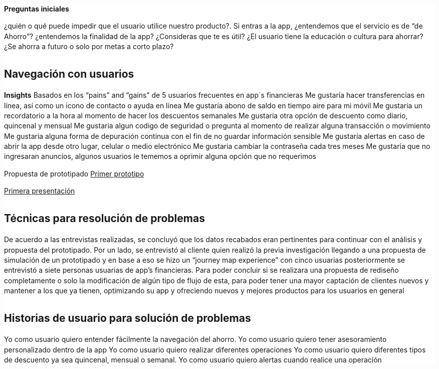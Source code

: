 **Preguntas iniciales**

¿quién o qué puede impedir que el usuario utilice nuestro producto?.
Si entras a la app, ¿entendemos  que el servicio es de “de Ahorro”?
¿entendemos la finalidad de la app?
¿Consideras que te es útil?
¿El usuario tiene la educación o cultura para ahorrar?
¿Se ahorra a futuro o solo por metas a corto plazo?

## Navegación con usuarios

**Insights** 
Basados en los “pains” and “gains” de 5 usuarios frecuentes en app´s financieras
Me gustaría hacer transferencias en línea, así como un icono de contacto o ayuda en línea
Me gustaría abono de saldo en tiempo aire para mi móvil
Me gustaria un recordatorio a la hora al momento de hacer los descuentos semanales
Me gustaria otra opción de descuento como diario, quincenal y mensual
Me gustaria algun codigo de seguridad o pregunta al momento de realizar alguna transacción o movimiento 
Me gustaria alguna forma de depuración continua con el fin de no guardar información sensible
Me gustaría alertas en caso de abrir la app desde otro lugar, celular o medio electrónico
Me gustaria cambiar la contraseña cada tres meses
Me gustaría que no ingresaran anuncios, algunos usuarios le tememos  a oprimir alguna opción que no requerimos
 
Propuesta de prototipado 
[Primer prototipo](https://marvelapp.com/5ead30b/screen/55363132)

[Primera presentación](https://docs.google.com/presentation/d/1YOYPChg-mlIysNG46bz-temnA1P3EooAcdLw4WMe7FA/edit#slide=id.g560353badc_2_8)


## Técnicas para resolución de problemas

De acuerdo a las entrevistas realizadas, se concluyó que los datos recabados eran pertinentes para continuar con el análisis y propuesta del prototipado. Por un lado, se entrevistó al cliente quien realizó la previa investigación llegando a una propuesta de simulación de un prototipado y en base a eso se hizo un “journey map experience” con cinco usuarias posteriormente se entrevistó a siete personas usuarias de app’s financieras.
Para poder concluir si se realizara una propuesta de rediseño completamente o solo la modificación de algún tipo de flujo de esta, para poder tener una mayor captación de clientes nuevos y mantener a los que ya tienen, optimizando su app y ofreciendo nuevos y mejores productos para los usuarios en general

## Historias de usuario para solución de problemas

Yo como usuario quiero entender fácilmente la navegación del ahorro.
Yo como usuario quiero tener asesoramiento personalizado dentro de la app
Yo como usuario quiero realizar diferentes operaciones
Yo como usuario quiero diferentes tipos de descuento ya sea quincenal, mensual o semanal.
Yo como usuario quiero alertas cuando realice una operación

